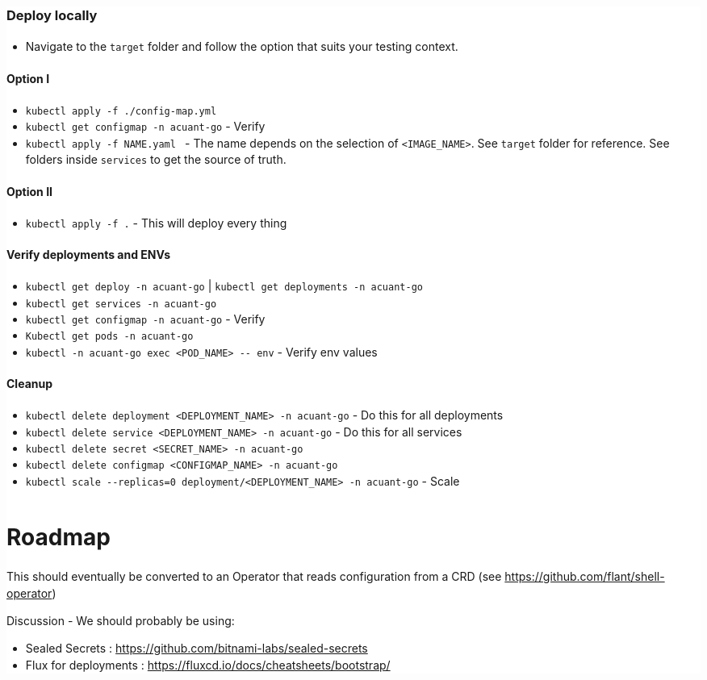 ### Deploy locally
- Navigate to the `target` folder and follow the option that suits your testing context.

#### Option I
- `kubectl apply -f ./config-map.yml`
- `kubectl get configmap -n acuant-go` - Verify
- `kubectl apply -f NAME.yaml ` - The name depends on the selection of `<IMAGE_NAME>`. See `target` folder for reference. See folders inside `services` to get the source of truth.

#### Option II
- `kubectl apply -f .` - This will deploy every thing

#### Verify deployments and ENVs
- `kubectl get deploy -n acuant-go` | `kubectl get deployments -n acuant-go`
- `kubectl get services -n acuant-go`
- `kubectl get configmap -n acuant-go` - Verify
- `Kubectl get pods -n acuant-go`
- `kubectl -n acuant-go exec <POD_NAME> -- env` - Verify env values

#### Cleanup
- `kubectl delete deployment <DEPLOYMENT_NAME> -n acuant-go` - Do this for all deployments
- `kubectl delete service <DEPLOYMENT_NAME> -n acuant-go` - Do this for all services
- `kubectl delete secret <SECRET_NAME> -n acuant-go`
- `kubectl delete configmap <CONFIGMAP_NAME> -n acuant-go`
- `kubectl scale --replicas=0 deployment/<DEPLOYMENT_NAME> -n acuant-go` - Scale


# Roadmap
This should eventually be converted to an Operator that reads configuration
from a CRD (see https://github.com/flant/shell-operator)

Discussion - We should probably be using:
- Sealed Secrets : https://github.com/bitnami-labs/sealed-secrets
- Flux for deployments : https://fluxcd.io/docs/cheatsheets/bootstrap/
